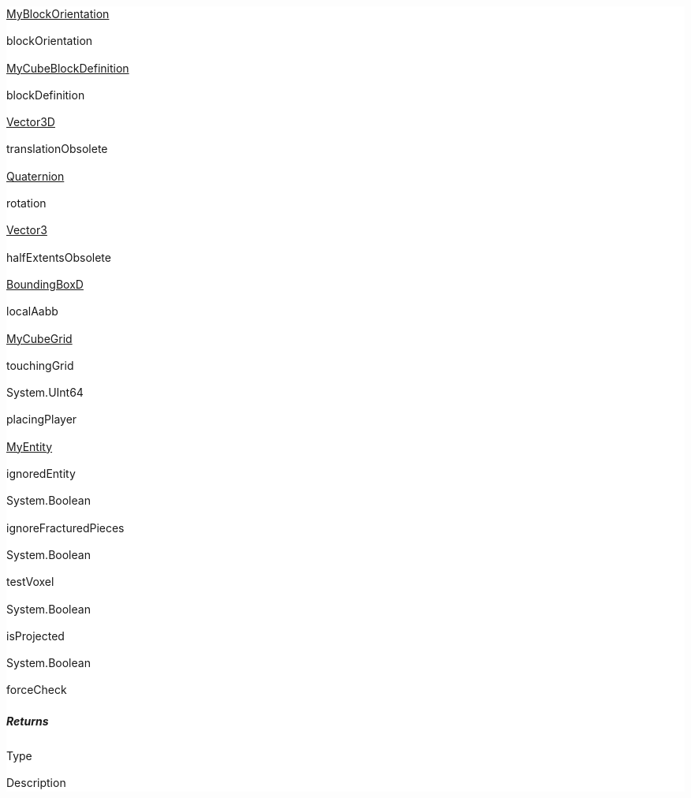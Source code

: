 [MyBlockOrientation](https://keensoftwarehouse.github.io/SpaceEngineersModAPI/api/VRageMath.MyBlockOrientation.html)

blockOrientation

[MyCubeBlockDefinition](https://keensoftwarehouse.github.io/SpaceEngineersModAPI/api/Sandbox.Definitions.MyCubeBlockDefinition.html)

blockDefinition

[Vector3D](https://keensoftwarehouse.github.io/SpaceEngineersModAPI/api/VRageMath.Vector3D.html)

translationObsolete

[Quaternion](https://keensoftwarehouse.github.io/SpaceEngineersModAPI/api/VRageMath.Quaternion.html)

rotation

[Vector3](https://keensoftwarehouse.github.io/SpaceEngineersModAPI/api/VRageMath.Vector3.html)

halfExtentsObsolete

[BoundingBoxD](https://keensoftwarehouse.github.io/SpaceEngineersModAPI/api/VRageMath.BoundingBoxD.html)

localAabb

[MyCubeGrid](https://keensoftwarehouse.github.io/SpaceEngineersModAPI/api/Sandbox.Game.Entities.MyCubeGrid.html)

touchingGrid

System.UInt64

placingPlayer

[MyEntity](https://keensoftwarehouse.github.io/SpaceEngineersModAPI/api/VRage.Game.Entity.MyEntity.html)

ignoredEntity

System.Boolean

ignoreFracturedPieces

System.Boolean

testVoxel

System.Boolean

isProjected

System.Boolean

forceCheck

##### Returns

Type

Description

